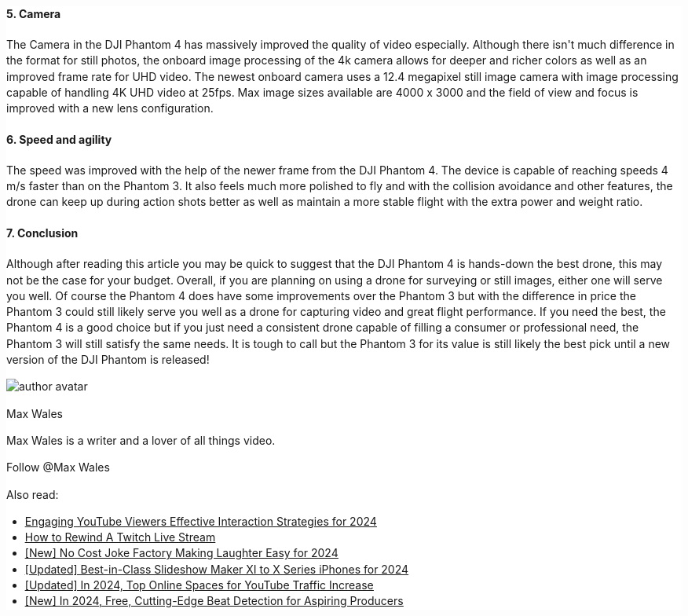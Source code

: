 #### 5\.  Camera

 The Camera in the DJI Phantom 4 has massively improved the quality of video especially. Although there isn't much difference in the format for still photos, the onboard image processing of the 4k camera allows for deeper and richer colors as well as an improved frame rate for UHD video. The newest onboard camera uses a 12.4 megapixel still image camera with image processing capable of handling 4K UHD video at 25fps. Max image sizes available are 4000 x 3000 and the field of view and focus is improved with a new lens configuration.

#### 6\.  Speed and agility

 The speed was improved with the help of the newer frame from the DJI Phantom 4\. The device is capable of reaching speeds 4 m/s faster than on the Phantom 3\. It also feels much more polished to fly and with the collision avoidance and other features, the drone can keep up during action shots better as well as maintain a more stable flight with the extra power and weight ratio.

#### 7\.  Conclusion

 Although after reading this article you may be quick to suggest that the DJI Phantom 4 is hands-down the best drone, this may not be the case for your budget. Overall, if you are planning on using a drone for surveying or still images, either one will serve you well. Of course the Phantom 4 does have some improvements over the Phantom 3 but with the difference in price the Phantom 3 could still likely serve you well as a drone for capturing video and great flight performance. If you need the best, the Phantom 4 is a good choice but if you just need a consistent drone capable of filling a consumer or professional need, the Phantom 3 will still satisfy the same needs. It is tough to call but the Phantom 3 for its value is still likely the best pick until a new version of the DJI Phantom is released!

![author avatar](https://images.wondershare.com/filmora/article-images/max-wales-author.jpg)

Max Wales

Max Wales is a writer and a lover of all things video.

Follow @Max Wales


<ins class="adsbygoogle"
     style="display:block"
     data-ad-format="autorelaxed"
     data-ad-client="ca-pub-7571918770474297"
     data-ad-slot="1223367746"></ins>



<ins class="adsbygoogle"
     style="display:block"
     data-ad-client="ca-pub-7571918770474297"
     data-ad-slot="8358498916"
     data-ad-format="auto"
     data-full-width-responsive="true"></ins>


<span class="atpl-alsoreadstyle">Also read:</span>
<div><ul>
<li><a href="https://fox-access.techidaily.com/engaging-youtube-viewers-effective-interaction-strategies-for-2024/"><u>Engaging YouTube Viewers  Effective Interaction Strategies for 2024</u></a></li>
<li><a href="https://fox-access.techidaily.com/how-to-rewind-a-twitch-live-stream/"><u>How to Rewind A Twitch Live Stream</u></a></li>
<li><a href="https://fox-access.techidaily.com/new-no-cost-joke-factory-making-laughter-easy-for-2024/"><u>[New] No Cost Joke Factory  Making Laughter Easy for 2024</u></a></li>
<li><a href="https://fox-access.techidaily.com/updated-best-in-class-slideshow-maker-xi-to-x-series-iphones-for-2024/"><u>[Updated] Best-in-Class Slideshow Maker  XI to X Series iPhones for 2024</u></a></li>
<li><a href="https://fox-access.techidaily.com/updated-in-2024-top-online-spaces-for-youtube-traffic-increase/"><u>[Updated] In 2024, Top Online Spaces for YouTube Traffic Increase</u></a></li>
<li><a href="https://fox-access.techidaily.com/new-in-2024-free-cutting-edge-beat-detection-for-aspiring-producers/"><u>[New] In 2024, Free, Cutting-Edge Beat Detection for Aspiring Producers</u></a></li>